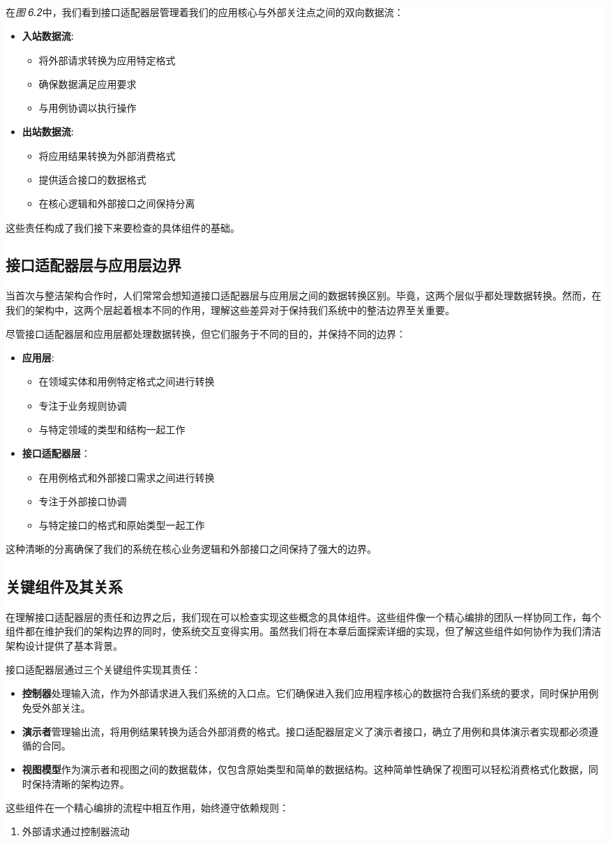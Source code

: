 在*图 6.2*中，我们看到接口适配器层管理着我们的应用核心与外部关注点之间的双向数据流：

+   **入站数据流**:

    +   将外部请求转换为应用特定格式

    +   确保数据满足应用要求

    +   与用例协调以执行操作

+   **出站数据流**:

    +   将应用结果转换为外部消费格式

    +   提供适合接口的数据格式

    +   在核心逻辑和外部接口之间保持分离

这些责任构成了我们接下来要检查的具体组件的基础。

## 接口适配器层与应用层边界

当首次与整洁架构合作时，人们常常会想知道接口适配器层与应用层之间的数据转换区别。毕竟，这两个层似乎都处理数据转换。然而，在我们的架构中，这两个层起着根本不同的作用，理解这些差异对于保持我们系统中的整洁边界至关重要。

尽管接口适配器层和应用层都处理数据转换，但它们服务于不同的目的，并保持不同的边界：

+   **应用层**:

    +   在领域实体和用例特定格式之间进行转换

    +   专注于业务规则协调

    +   与特定领域的类型和结构一起工作

+   **接口适配器层**：

    +   在用例格式和外部接口需求之间进行转换

    +   专注于外部接口协调

    +   与特定接口的格式和原始类型一起工作

这种清晰的分离确保了我们的系统在核心业务逻辑和外部接口之间保持了强大的边界。

## 关键组件及其关系

在理解接口适配器层的责任和边界之后，我们现在可以检查实现这些概念的具体组件。这些组件像一个精心编排的团队一样协同工作，每个组件都在维护我们的架构边界的同时，使系统交互变得实用。虽然我们将在本章后面探索详细的实现，但了解这些组件如何协作为我们清洁架构设计提供了基本背景。

接口适配器层通过三个关键组件实现其责任：

+   **控制器**处理输入流，作为外部请求进入我们系统的入口点。它们确保进入我们应用程序核心的数据符合我们系统的要求，同时保护用例免受外部关注。

+   **演示者**管理输出流，将用例结果转换为适合外部消费的格式。接口适配器层定义了演示者接口，确立了用例和具体演示者实现都必须遵循的合同。

+   **视图模型**作为演示者和视图之间的数据载体，仅包含原始类型和简单的数据结构。这种简单性确保了视图可以轻松消费格式化数据，同时保持清晰的架构边界。

这些组件在一个精心编排的流程中相互作用，始终遵守依赖规则：

1.  外部请求通过控制器流动
